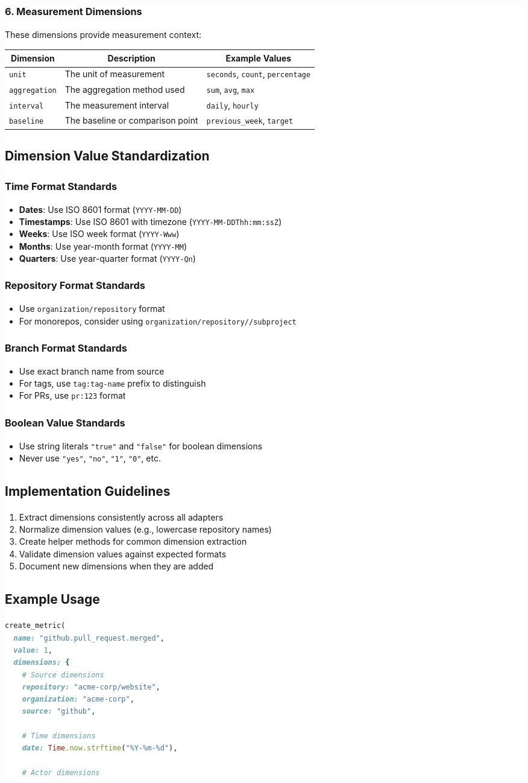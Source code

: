 ### 6. Measurement Dimensions

These dimensions provide measurement context:

| Dimension      | Description                                | Example Values             |
|----------------|--------------------------------------------|----------------------------|
| `unit`         | The unit of measurement                    | `seconds`, `count`, `percentage` |
| `aggregation`  | The aggregation method used                | `sum`, `avg`, `max`        |
| `interval`     | The measurement interval                   | `daily`, `hourly`          |
| `baseline`     | The baseline or comparison point           | `previous_week`, `target`  |

## Dimension Value Standardization

### Time Format Standards

- **Dates**: Use ISO 8601 format (`YYYY-MM-DD`)
- **Timestamps**: Use ISO 8601 with timezone (`YYYY-MM-DDThh:mm:ssZ`)
- **Weeks**: Use ISO week format (`YYYY-Www`)
- **Months**: Use year-month format (`YYYY-MM`)
- **Quarters**: Use year-quarter format (`YYYY-Qn`)

### Repository Format Standards

- Use `organization/repository` format
- For monorepos, consider using `organization/repository//subproject`

### Branch Format Standards

- Use exact branch name from source
- For tags, use `tag:tag-name` prefix to distinguish
- For PRs, use `pr:123` format

### Boolean Value Standards

- Use string literals `"true"` and `"false"` for boolean dimensions
- Never use `"yes"`, `"no"`, `"1"`, `"0"`, etc.

## Implementation Guidelines

1. Extract dimensions consistently across all adapters
2. Normalize dimension values (e.g., lowercase repository names)
3. Create helper methods for common dimension extraction
4. Validate dimension values against expected formats
5. Document new dimensions when they are added

## Example Usage

```ruby
create_metric(
  name: "github.pull_request.merged",
  value: 1,
  dimensions: {
    # Source dimensions
    repository: "acme-corp/website",
    organization: "acme-corp",
    source: "github",
    
    # Time dimensions
    date: Time.now.strftime("%Y-%m-%d"),
    
    # Actor dimensions
```